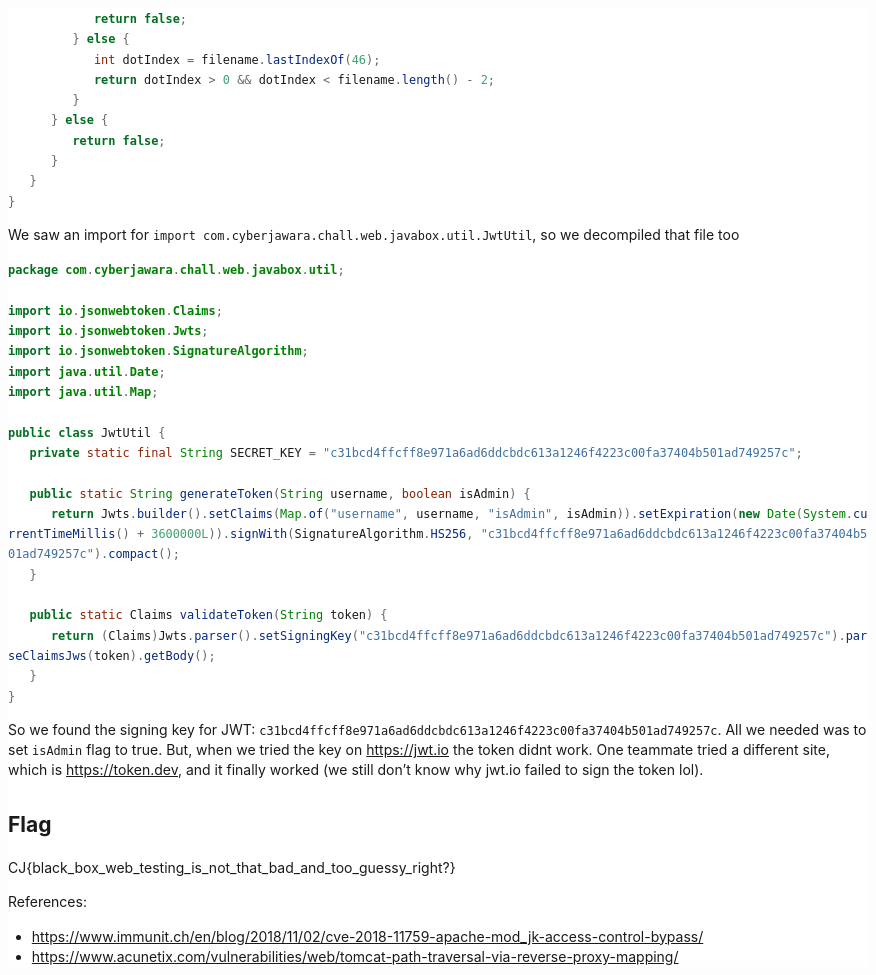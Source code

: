 ```java
            return false;
         } else {
            int dotIndex = filename.lastIndexOf(46);
            return dotIndex > 0 && dotIndex < filename.length() - 2;
         }
      } else {
         return false;
      }
   }
}
```

We saw an import for `import com.cyberjawara.chall.web.javabox.util.JwtUtil`, so we decompiled that file too

```java
package com.cyberjawara.chall.web.javabox.util;

import io.jsonwebtoken.Claims;
import io.jsonwebtoken.Jwts;
import io.jsonwebtoken.SignatureAlgorithm;
import java.util.Date;
import java.util.Map;

public class JwtUtil {
   private static final String SECRET_KEY = "c31bcd4ffcff8e971a6ad6ddcbdc613a1246f4223c00fa37404b501ad749257c";

   public static String generateToken(String username, boolean isAdmin) {
      return Jwts.builder().setClaims(Map.of("username", username, "isAdmin", isAdmin)).setExpiration(new Date(System.currentTimeMillis() + 3600000L)).signWith(SignatureAlgorithm.HS256, "c31bcd4ffcff8e971a6ad6ddcbdc613a1246f4223c00fa37404b501ad749257c").compact();
   }

   public static Claims validateToken(String token) {
      return (Claims)Jwts.parser().setSigningKey("c31bcd4ffcff8e971a6ad6ddcbdc613a1246f4223c00fa37404b501ad749257c").parseClaimsJws(token).getBody();
   }
}
```

So we found the signing key for JWT: `c31bcd4ffcff8e971a6ad6ddcbdc613a1246f4223c00fa37404b501ad749257c`. All we needed was to set `isAdmin` flag to true. But, when we tried the key on https://jwt.io the token didnt work. One teammate tried a different site, which is https://token.dev, and it finally worked (we still don’t know why jwt.io failed to sign the token lol).

## Flag

CJ{black_box_web_testing_is_not_that_bad_and_too_guessy_right?}


References:
- https://www.immunit.ch/en/blog/2018/11/02/cve-2018-11759-apache-mod_jk-access-control-bypass/
- https://www.acunetix.com/vulnerabilities/web/tomcat-path-traversal-via-reverse-proxy-mapping/